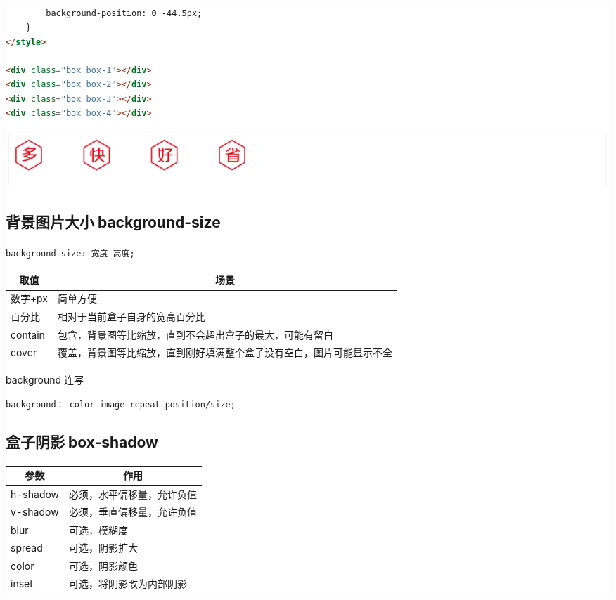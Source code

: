 ```html
        background-position: 0 -44.5px;
    }
</style>

<div class="box box-1"></div>
<div class="box box-2"></div>
<div class="box box-3"></div>
<div class="box box-4"></div>
```

![image-20230207114147451](img/image-20230207114147451.png)

## 背景图片大小 background-size

```css
background-size: 宽度 高度;
```

| 取值    | 场景                                                         |
| ------- | ------------------------------------------------------------ |
| 数字+px | 简单方便                                                     |
| 百分比  | 相对于当前盒子自身的宽高百分比                               |
| contain | 包含，背景图等比缩放，直到不会超出盒子的最大，可能有留白     |
| cover   | 覆盖，背景图等比缩放，直到刚好填满整个盒子没有空白，图片可能显示不全 |

background 连写

```css
background： color image repeat position/size;
```

## 盒子阴影 box-shadow

| 参数     | 作用                       |
| -------- | -------------------------- |
| h-shadow | 必须，水平偏移量，允许负值 |
| v-shadow | 必须，垂直偏移量，允许负值 |
| blur     | 可选，模糊度               |
| spread   | 可选，阴影扩大             |
| color    | 可选，阴影颜色             |
| inset    | 可选，将阴影改为内部阴影   |
